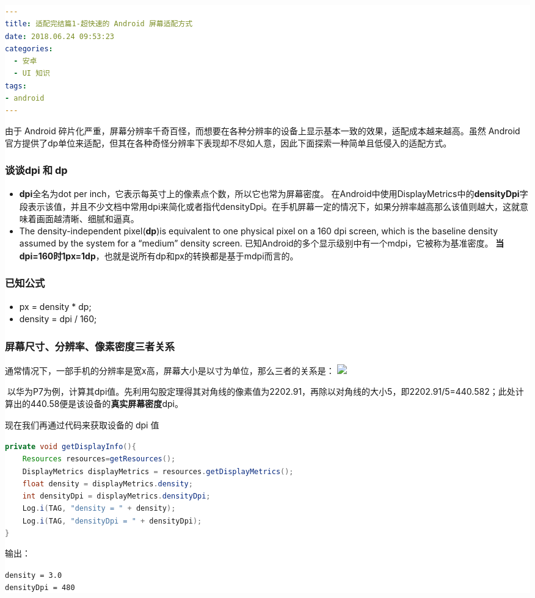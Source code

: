 ```yaml
---
title: 适配完结篇1-超快速的 Android 屏幕适配方式
date: 2018.06.24 09:53:23
categories:
  - 安卓
  - UI 知识
tags:
- android
---
```


由于 Android 碎片化严重，屏幕分辨率千奇百怪，而想要在各种分辨率的设备上显示基本一致的效果，适配成本越来越高。虽然 Android 官方提供了dp单位来适配，但其在各种奇怪分辨率下表现却不尽如人意，因此下面探索一种简单且低侵入的适配方式。

### 谈谈dpi 和 dp

* **dpi**全名为dot per inch，它表示每英寸上的像素点个数，所以它也常为屏幕密度。 在Android中使用DisplayMetrics中的**densityDpi**字段表示该值，并且不少文档中常用dpi来简化或者指代densityDpi。在手机屏幕一定的情况下，如果分辨率越高那么该值则越大，这就意味着画面越清晰、细腻和逼真。
* The density-independent pixel(**dp**)is equivalent to one physical pixel on a 160 dpi screen, which is the baseline density assumed by the system for a “medium” density screen.
已知Android的多个显示级别中有一个mdpi，它被称为基准密度。
**当dpi=160时1px=1dp**，也就是说所有dp和px的转换都是基于mdpi而言的。

### 已知公式

* px = density * dp;
* density = dpi / 160;

### 屏幕尺寸、分辨率、像素密度三者关系

通常情况下，一部手机的分辨率是宽x高，屏幕大小是以寸为单位，那么三者的关系是：
![](https://upload-images.jianshu.io/upload_images/1662509-482822e0dfb53d2d.png?imageMogr2/auto-orient/strip%7CimageView2/2/w/1240)

 以华为P7为例，计算其dpi值。先利用勾股定理得其对角线的像素值为2202.91，再除以对角线的大小5，即2202.91/5=440.582；此处计算出的440.58便是该设备的**真实屏幕密度**dpi。

现在我们再通过代码来获取设备的 dpi 值

```java
private void getDisplayInfo(){
    Resources resources=getResources();
    DisplayMetrics displayMetrics = resources.getDisplayMetrics();
    float density = displayMetrics.density;
    int densityDpi = displayMetrics.densityDpi;
    Log.i(TAG, "density = " + density);
    Log.i(TAG, "densityDpi = " + densityDpi);
}
```

输出：

```text
density = 3.0
densityDpi = 480
```
